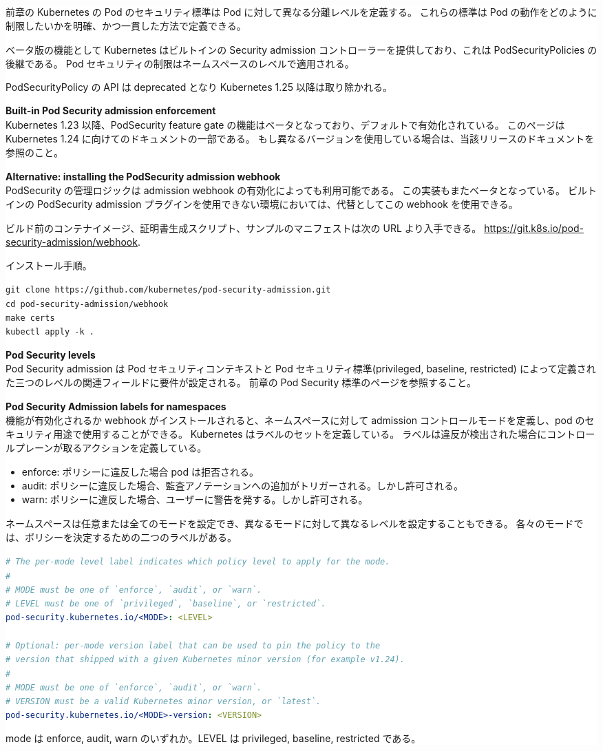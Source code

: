 前章の Kubernetes の Pod のセキュリティ標準は Pod に対して異なる分離レベルを定義する。
これらの標準は Pod の動作をどのように制限したいかを明確、かつ一貫した方法で定義できる。

ベータ版の機能として Kubernetes はビルトインの Security admission コントローラーを提供しており、これは  PodSecurityPolicies の後継である。
Pod セキュリティの制限はネームスペースのレベルで適用される。

PodSecurityPolicy の API は deprecated となり Kubernetes 1.25 以降は取り除かれる。

**Built-in Pod Security admission enforcement**  
Kubernetes 1.23 以降、PodSecurity feature gate の機能はベータとなっており、デフォルトで有効化されている。
このページは Kubernetes 1.24 に向けてのドキュメントの一部である。
もし異なるバージョンを使用している場合は、当該リリースのドキュメントを参照のこと。

**Alternative: installing the PodSecurity admission webhook**  
PodSecurity の管理ロジックは admission webhook の有効化によっても利用可能である。
この実装もまたベータとなっている。
ビルトインの PodSecurity admission プラグインを使用できない環境においては、代替としてこの webhook を使用できる。

ビルド前のコンテナイメージ、証明書生成スクリプト、サンプルのマニフェストは次の URL より入手できる。
https://git.k8s.io/pod-security-admission/webhook.

インストール手順。
```
git clone https://github.com/kubernetes/pod-security-admission.git
cd pod-security-admission/webhook
make certs
kubectl apply -k .
```

**Pod Security levels**  
Pod Security admission は Pod セキュリティコンテキストと Pod セキュリティ標準(privileged, baseline, restricted) によって定義された三つのレベルの関連フィールドに要件が設定される。
前章の Pod Security 標準のページを参照すること。

**Pod Security Admission labels for namespaces**  
機能が有効化されるか webhook がインストールされると、ネームスペースに対して admission コントロールモードを定義し、pod のセキュリティ用途で使用することができる。
Kubernetes はラベルのセットを定義している。
ラベルは違反が検出された場合にコントロールプレーンが取るアクションを定義している。

* enforce: ポリシーに違反した場合 pod は拒否される。
* audit: ポリシーに違反した場合、監査アノテーションへの追加がトリガーされる。しかし許可される。
* warn:	ポリシーに違反した場合、ユーザーに警告を発する。しかし許可される。

ネームスペースは任意または全てのモードを設定でき、異なるモードに対して異なるレベルを設定することもできる。
各々のモードでは、ポリシーを決定するための二つのラベルがある。
```yaml
# The per-mode level label indicates which policy level to apply for the mode.
#
# MODE must be one of `enforce`, `audit`, or `warn`.
# LEVEL must be one of `privileged`, `baseline`, or `restricted`.
pod-security.kubernetes.io/<MODE>: <LEVEL>

# Optional: per-mode version label that can be used to pin the policy to the
# version that shipped with a given Kubernetes minor version (for example v1.24).
#
# MODE must be one of `enforce`, `audit`, or `warn`.
# VERSION must be a valid Kubernetes minor version, or `latest`.
pod-security.kubernetes.io/<MODE>-version: <VERSION>
```
mode は enforce, audit, warn のいずれか。LEVEL は privileged, baseline, restricted である。
